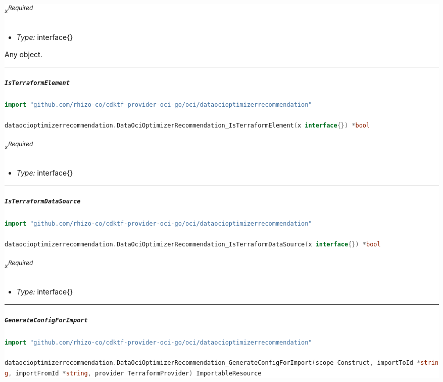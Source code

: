 ###### `x`<sup>Required</sup> <a name="x" id="rhizo-co-terraform-provider-oci.dataOciOptimizerRecommendation.DataOciOptimizerRecommendation.isConstruct.parameter.x"></a>

- *Type:* interface{}

Any object.

---

##### `IsTerraformElement` <a name="IsTerraformElement" id="rhizo-co-terraform-provider-oci.dataOciOptimizerRecommendation.DataOciOptimizerRecommendation.isTerraformElement"></a>

```go
import "github.com/rhizo-co/cdktf-provider-oci-go/oci/dataocioptimizerrecommendation"

dataocioptimizerrecommendation.DataOciOptimizerRecommendation_IsTerraformElement(x interface{}) *bool
```

###### `x`<sup>Required</sup> <a name="x" id="rhizo-co-terraform-provider-oci.dataOciOptimizerRecommendation.DataOciOptimizerRecommendation.isTerraformElement.parameter.x"></a>

- *Type:* interface{}

---

##### `IsTerraformDataSource` <a name="IsTerraformDataSource" id="rhizo-co-terraform-provider-oci.dataOciOptimizerRecommendation.DataOciOptimizerRecommendation.isTerraformDataSource"></a>

```go
import "github.com/rhizo-co/cdktf-provider-oci-go/oci/dataocioptimizerrecommendation"

dataocioptimizerrecommendation.DataOciOptimizerRecommendation_IsTerraformDataSource(x interface{}) *bool
```

###### `x`<sup>Required</sup> <a name="x" id="rhizo-co-terraform-provider-oci.dataOciOptimizerRecommendation.DataOciOptimizerRecommendation.isTerraformDataSource.parameter.x"></a>

- *Type:* interface{}

---

##### `GenerateConfigForImport` <a name="GenerateConfigForImport" id="rhizo-co-terraform-provider-oci.dataOciOptimizerRecommendation.DataOciOptimizerRecommendation.generateConfigForImport"></a>

```go
import "github.com/rhizo-co/cdktf-provider-oci-go/oci/dataocioptimizerrecommendation"

dataocioptimizerrecommendation.DataOciOptimizerRecommendation_GenerateConfigForImport(scope Construct, importToId *string, importFromId *string, provider TerraformProvider) ImportableResource
```
